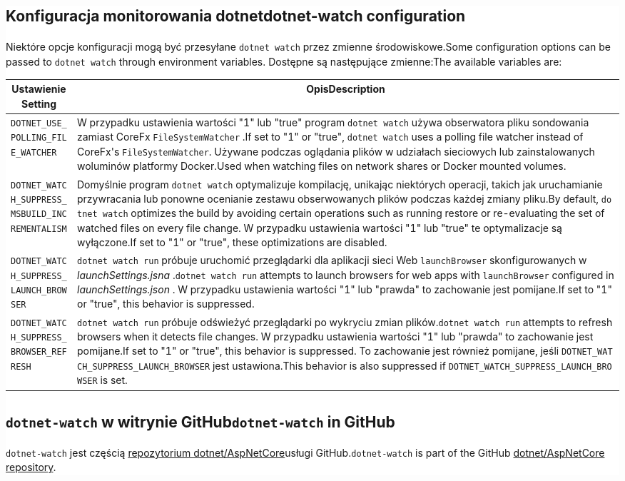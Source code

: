 ## <a name="dotnet-watch-configuration"></a><span data-ttu-id="7ad36-188">Konfiguracja monitorowania dotnet</span><span class="sxs-lookup"><span data-stu-id="7ad36-188">dotnet-watch configuration</span></span>

<span data-ttu-id="7ad36-189">Niektóre opcje konfiguracji mogą być przesyłane `dotnet watch` przez zmienne środowiskowe.</span><span class="sxs-lookup"><span data-stu-id="7ad36-189">Some configuration options can be passed to `dotnet watch` through environment variables.</span></span> <span data-ttu-id="7ad36-190">Dostępne są następujące zmienne:</span><span class="sxs-lookup"><span data-stu-id="7ad36-190">The available variables are:</span></span>

| <span data-ttu-id="7ad36-191">Ustawienie</span><span class="sxs-lookup"><span data-stu-id="7ad36-191">Setting</span></span>  | <span data-ttu-id="7ad36-192">Opis</span><span class="sxs-lookup"><span data-stu-id="7ad36-192">Description</span></span> |
| ------------- | ------------- |
| `DOTNET_USE_POLLING_FILE_WATCHER`                | <span data-ttu-id="7ad36-193">W przypadku ustawienia wartości "1" lub "true" program `dotnet watch` używa obserwatora pliku sondowania zamiast CoreFx `FileSystemWatcher` .</span><span class="sxs-lookup"><span data-stu-id="7ad36-193">If set to "1" or "true", `dotnet watch` uses a polling file watcher instead of CoreFx's `FileSystemWatcher`.</span></span> <span data-ttu-id="7ad36-194">Używane podczas oglądania plików w udziałach sieciowych lub zainstalowanych woluminów platformy Docker.</span><span class="sxs-lookup"><span data-stu-id="7ad36-194">Used when watching files on network shares or Docker mounted volumes.</span></span>                       |
| `DOTNET_WATCH_SUPPRESS_MSBUILD_INCREMENTALISM`   | <span data-ttu-id="7ad36-195">Domyślnie program `dotnet watch` optymalizuje kompilację, unikając niektórych operacji, takich jak uruchamianie przywracania lub ponowne ocenianie zestawu obserwowanych plików podczas każdej zmiany pliku.</span><span class="sxs-lookup"><span data-stu-id="7ad36-195">By default, `dotnet watch` optimizes the build by avoiding certain operations such as running restore or re-evaluating the set of watched files on every file change.</span></span> <span data-ttu-id="7ad36-196">W przypadku ustawienia wartości "1" lub "true" te optymalizacje są wyłączone.</span><span class="sxs-lookup"><span data-stu-id="7ad36-196">If set to "1" or "true",  these optimizations are disabled.</span></span> |
| `DOTNET_WATCH_SUPPRESS_LAUNCH_BROWSER`   | <span data-ttu-id="7ad36-197">`dotnet watch run` próbuje uruchomić przeglądarki dla aplikacji sieci Web `launchBrowser` skonfigurowanych w *launchSettings.jsna* .</span><span class="sxs-lookup"><span data-stu-id="7ad36-197">`dotnet watch run` attempts to launch browsers for web apps with `launchBrowser` configured in *launchSettings.json* .</span></span> <span data-ttu-id="7ad36-198">W przypadku ustawienia wartości "1" lub "prawda" to zachowanie jest pomijane.</span><span class="sxs-lookup"><span data-stu-id="7ad36-198">If set to "1" or "true", this behavior is suppressed.</span></span> |
| `DOTNET_WATCH_SUPPRESS_BROWSER_REFRESH`   | <span data-ttu-id="7ad36-199">`dotnet watch run` próbuje odświeżyć przeglądarki po wykryciu zmian plików.</span><span class="sxs-lookup"><span data-stu-id="7ad36-199">`dotnet watch run` attempts to refresh browsers when it detects file changes.</span></span> <span data-ttu-id="7ad36-200">W przypadku ustawienia wartości "1" lub "prawda" to zachowanie jest pomijane.</span><span class="sxs-lookup"><span data-stu-id="7ad36-200">If set to "1" or "true", this behavior is suppressed.</span></span> <span data-ttu-id="7ad36-201">To zachowanie jest również pomijane, jeśli `DOTNET_WATCH_SUPPRESS_LAUNCH_BROWSER` jest ustawiona.</span><span class="sxs-lookup"><span data-stu-id="7ad36-201">This behavior is also suppressed if `DOTNET_WATCH_SUPPRESS_LAUNCH_BROWSER` is set.</span></span> |

## <a name="dotnet-watch-in-github"></a><span data-ttu-id="7ad36-202">`dotnet-watch` w witrynie GitHub</span><span class="sxs-lookup"><span data-stu-id="7ad36-202">`dotnet-watch` in GitHub</span></span>

<span data-ttu-id="7ad36-203">`dotnet-watch` jest częścią [repozytorium dotnet/AspNetCore](https://github.com/dotnet/AspNetCore/tree/master/src/Tools/dotnet-watch)usługi GitHub.</span><span class="sxs-lookup"><span data-stu-id="7ad36-203">`dotnet-watch` is part of the GitHub [dotnet/AspNetCore repository](https://github.com/dotnet/AspNetCore/tree/master/src/Tools/dotnet-watch).</span></span>
